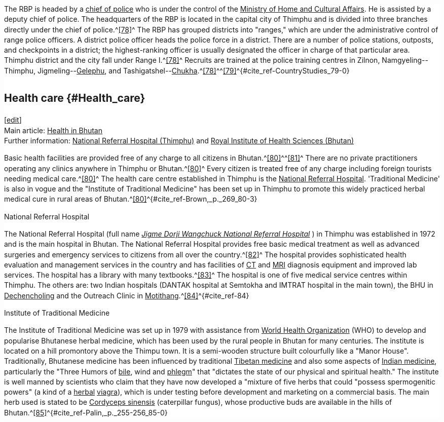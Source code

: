 The RBP is headed by a [chief of police](/wiki/Chief_of_Police "Chief of Police") who is under the control of the [Ministry of Home and Cultural Affairs](/wiki/Ministry_of_Home_and_Cultural_Affairs "Ministry of Home and Cultural Affairs"). He is assisted by a deputy chief of police. The headquarters of the RBP is located in the capital city of Thimphu and is divided into three branches directly under the chief of police.^[\[78\]](#cite_note-encyclopedia-78)^ The RBP has grouped districts into "ranges," which are under the administrative control of range police officers. A district police officer heads the police force in a district. There are a number of police stations, outposts, and checkpoints in a district; the highest-ranking officer is usually designated the officer in charge of that particular area. Thimphu district and the city fall under Range I.^[\[78\]](#cite_note-encyclopedia-78)^ Recruits are trained at the police training centres in Zilnon, Namgyeling--Thimphu, Jigmeling--[Gelephu](/wiki/Gelephu "Gelephu"), and Tashigatshel--[Chukha](/wiki/Chukha_District "Chukha District").^[\[78\]](#cite_note-encyclopedia-78)^^[\[79\]](#cite_note-CountryStudies-79)^{#cite_ref-CountryStudies_79-0}  

Health care {#Health_care}
--------------------------

\[[edit](/w/index.php?title=Thimphu&action=edit&section=29 "Edit section: Health care")\]  
Main article: [Health in Bhutan](/wiki/Health_in_Bhutan "Health in Bhutan")  
Further information: [National Referral Hospital (Thimphu)](/wiki/National_Referral_Hospital_(Thimphu) "National Referral Hospital (Thimphu)") and [Royal Institute of Health Sciences (Bhutan)](/wiki/Royal_Institute_of_Health_Sciences_(Bhutan) "Royal Institute of Health Sciences (Bhutan)")

Basic health facilities are provided free of any charge to all citizens in Bhutan.^[\[80\]](#cite_note-Brown,_p._269-80)^^[\[81\]](#cite_note-travel-81)^ There are no private practitioners operating any clinics anywhere in Thimphu or Bhutan.^[\[80\]](#cite_note-Brown,_p._269-80)^ Every citizen is treated free of any charge including foreign tourists needing medical care.^[\[80\]](#cite_note-Brown,_p._269-80)^ The health care centre established in Thimphu is the [National Referral Hospital](/wiki/National_Referral_Hospital_(Thimphu) "National Referral Hospital (Thimphu)"). 'Traditional Medicine' is also in vogue and the "Institute of Traditional Medicine" has been set up in Thimphu to promote this widely practiced herbal medical cure in rural areas of Bhutan.^[\[80\]](#cite_note-Brown,_p._269-80)^{#cite_ref-Brown,_p._269_80-3}


National Referral Hospital

The National Referral Hospital (full name *[Jigme Dorji Wangchuck National Referral Hospital](/wiki/Jigme_Dorji_Wangchuck_National_Referral_Hospital "Jigme Dorji Wangchuck National Referral Hospital")* ) in Thimphu was established in 1972 and is the main hospital in Bhutan. The National Referral Hospital provides free basic medical treatment as well as advanced surgeries and emergency services to citizens from all over the country.^[\[82\]](#cite_note-hospital-82)^ The hospital provides sophisticated health evaluation and management services in the country and has facilities of [CT](/wiki/Computed_tomography "Computed tomography") and [MRI](/wiki/Magnetic_resonance_imaging "Magnetic resonance imaging") diagnosis equipment and improved lab services. The hospital has a library with many textbooks.^[\[83\]](#cite_note-83)^ The hospital is one of five medical service centres within Thimphu. The others are: two Indian hospitals (DANTAK hospital at Semtokha and IMTRAT hospital in the main town), the BHU in [Dechencholing](/w/index.php?title=Dechencholing&action=edit&redlink=1 "Dechencholing (page does not exist)") and the Outreach Clinic in [Motithang](/wiki/Motithang "Motithang").^[\[84\]](#cite_note-84)^{#cite_ref-84}


Institute of Traditional Medicine

The Institute of Traditional Medicine was set up in 1979 with assistance from [World Health Organization](/wiki/World_Health_Organization "World Health Organization") (WHO) to develop and popularise Bhutanese herbal medicine, which has been used by the rural people in Bhutan for many centuries. The institute is located on a hill promontory above the Thimpu town. It is a semi-wooden structure built colourfully like a "Manor House". Traditionally, Bhutanese medicine has been influenced by traditional [Tibetan medicine](/wiki/Tibetan_medicine "Tibetan medicine") and also some aspects of [Indian medicine](/wiki/Ayurveda "Ayurveda"), particularly the "Three Humors of [bile](/wiki/Bile "Bile"), wind and [phlegm](/wiki/Phlegm "Phlegm")" that "dictates the state of our physical and spiritual health." The institute is well manned by scientists who claim that they have now developed a "mixture of five herbs that could "possess spermogenitic powers" (a kind of a [herbal](/wiki/Herbal "Herbal") [viagra](/wiki/Viagra "Viagra")), which is under testing before development and marketing on a commercial basis. The main herb used is stated to be [Cordyceps sinensis](/wiki/Cordyceps_sinensis "Cordyceps sinensis") (caterpillar fungus), whose productive buds are available in the hills of Bhutan.^[\[85\]](#cite_note-Palin,_p._255-256-85)^{#cite_ref-Palin,_p._255-256_85-0}  
